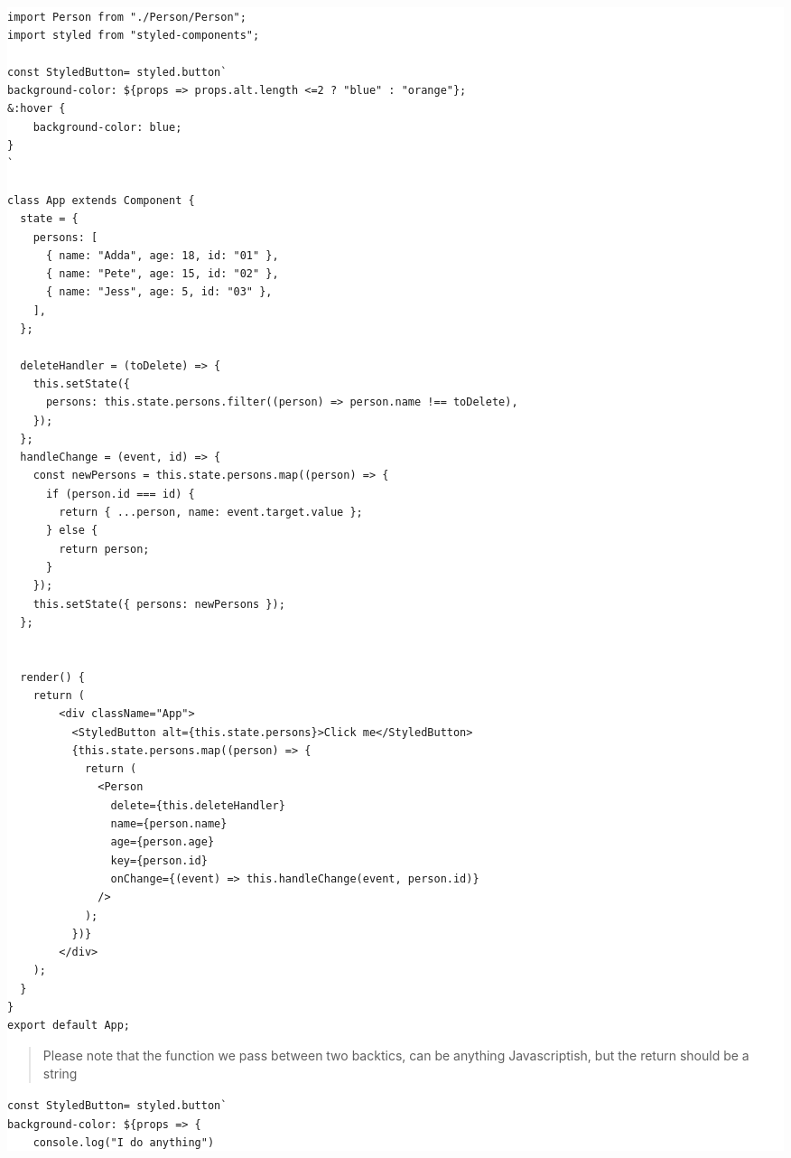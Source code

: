 ``` es6
import Person from "./Person/Person";
import styled from "styled-components";

const StyledButton= styled.button`
background-color: ${props => props.alt.length <=2 ? "blue" : "orange"};
&:hover {
    background-color: blue;
}
`

class App extends Component {
  state = {
    persons: [
      { name: "Adda", age: 18, id: "01" },
      { name: "Pete", age: 15, id: "02" },
      { name: "Jess", age: 5, id: "03" },
    ],
  };

  deleteHandler = (toDelete) => {
    this.setState({
      persons: this.state.persons.filter((person) => person.name !== toDelete),
    });
  };
  handleChange = (event, id) => {
    const newPersons = this.state.persons.map((person) => {
      if (person.id === id) {
        return { ...person, name: event.target.value };
      } else {
        return person;
      }
    });
    this.setState({ persons: newPersons });
  };

  
  render() {
    return (
        <div className="App">
          <StyledButton alt={this.state.persons}>Click me</StyledButton>
          {this.state.persons.map((person) => {
            return (
              <Person
                delete={this.deleteHandler}
                name={person.name}
                age={person.age}
                key={person.id}
                onChange={(event) => this.handleChange(event, person.id)}
              />
            );
          })}
        </div>
    );
  }
}
export default App;
```
>Please note that the function we pass between two backtics, can be anything Javascriptish, but the return should be a string
``` es6
const StyledButton= styled.button`
background-color: ${props => {
    console.log("I do anything")
```